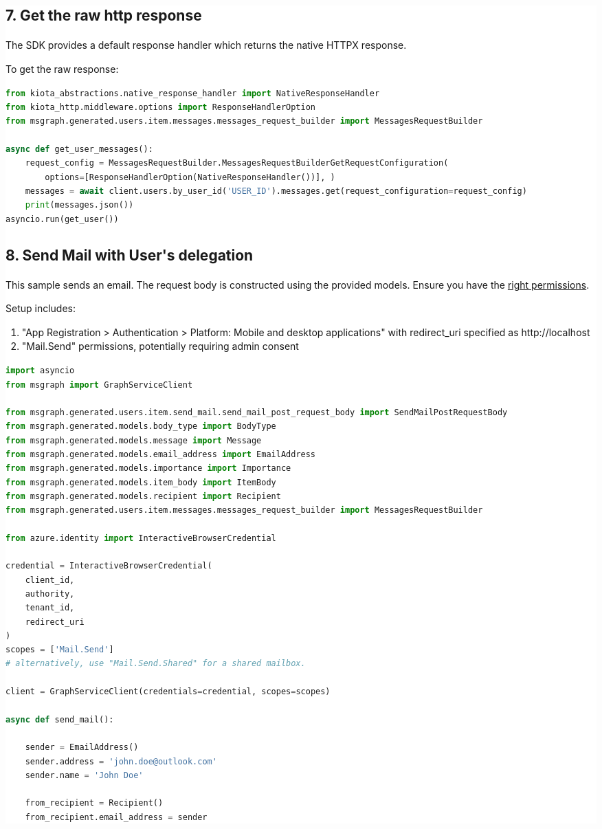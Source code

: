 ## 7. Get the raw http response
The SDK provides a default response handler which returns the native HTTPX response.

To get the raw response:
```py
from kiota_abstractions.native_response_handler import NativeResponseHandler
from kiota_http.middleware.options import ResponseHandlerOption
from msgraph.generated.users.item.messages.messages_request_builder import MessagesRequestBuilder

async def get_user_messages():
    request_config = MessagesRequestBuilder.MessagesRequestBuilderGetRequestConfiguration(
        options=[ResponseHandlerOption(NativeResponseHandler())], )
    messages = await client.users.by_user_id('USER_ID').messages.get(request_configuration=request_config)
    print(messages.json())
asyncio.run(get_user())
```

## 8. Send Mail with User's delegation

This sample sends an email. The request body is constructed using the provided models.
Ensure you have the [right permissions](https://docs.microsoft.com/en-us/graph/api/user-sendmail?view=graph-rest-1.0&tabs=http#permissions).

Setup includes:
1. "App Registration > Authentication > Platform: Mobile and desktop applications" with redirect_uri specified as http://localhost
2. "Mail.Send" permissions, potentially requiring admin consent


```py
import asyncio
from msgraph import GraphServiceClient

from msgraph.generated.users.item.send_mail.send_mail_post_request_body import SendMailPostRequestBody
from msgraph.generated.models.body_type import BodyType
from msgraph.generated.models.message import Message
from msgraph.generated.models.email_address import EmailAddress
from msgraph.generated.models.importance import Importance
from msgraph.generated.models.item_body import ItemBody
from msgraph.generated.models.recipient import Recipient
from msgraph.generated.users.item.messages.messages_request_builder import MessagesRequestBuilder

from azure.identity import InteractiveBrowserCredential

credential = InteractiveBrowserCredential(
    client_id,
    authority,
    tenant_id,
    redirect_uri
)
scopes = ['Mail.Send']
# alternatively, use "Mail.Send.Shared" for a shared mailbox.

client = GraphServiceClient(credentials=credential, scopes=scopes)

async def send_mail():
    
    sender = EmailAddress()
    sender.address = 'john.doe@outlook.com'
    sender.name = 'John Doe'
    
    from_recipient = Recipient()
    from_recipient.email_address = sender
```